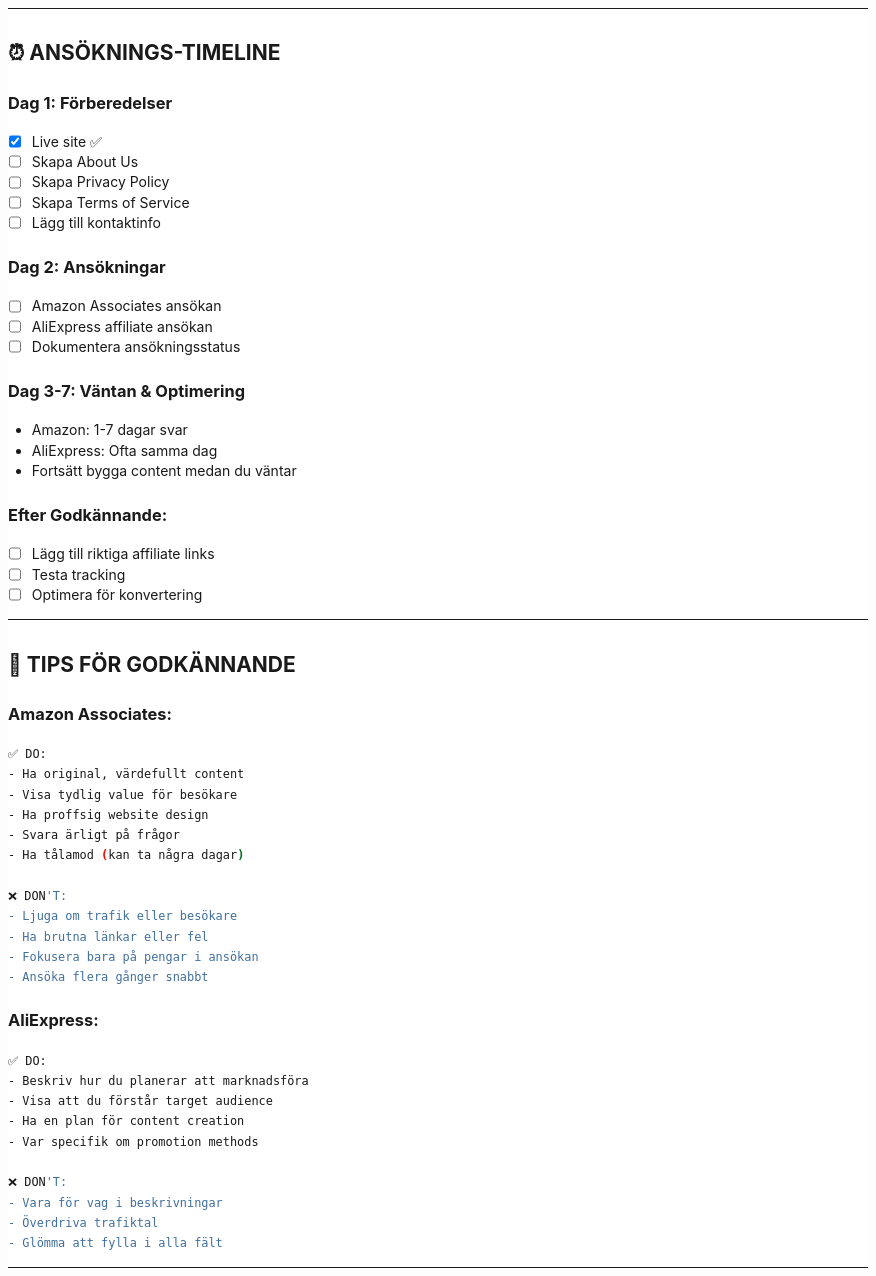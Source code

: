 
---

## ⏰ **ANSÖKNINGS-TIMELINE**

### **Dag 1: Förberedelser**
- [x] Live site ✅
- [ ] Skapa About Us
- [ ] Skapa Privacy Policy  
- [ ] Skapa Terms of Service
- [ ] Lägg till kontaktinfo

### **Dag 2: Ansökningar**
- [ ] Amazon Associates ansökan
- [ ] AliExpress affiliate ansökan
- [ ] Dokumentera ansökningsstatus

### **Dag 3-7: Väntan & Optimering**
- Amazon: 1-7 dagar svar
- AliExpress: Ofta samma dag
- Fortsätt bygga content medan du väntar

### **Efter Godkännande:**
- [ ] Lägg till riktiga affiliate links
- [ ] Testa tracking
- [ ] Optimera för konvertering

---

## 🎯 **TIPS FÖR GODKÄNNANDE**

### **Amazon Associates:**
```bash
✅ DO:
- Ha original, värdefullt content
- Visa tydlig value för besökare
- Ha proffsig website design
- Svara ärligt på frågor
- Ha tålamod (kan ta några dagar)

❌ DON'T:
- Ljuga om trafik eller besökare
- Ha brutna länkar eller fel
- Fokusera bara på pengar i ansökan
- Ansöka flera gånger snabbt
```

### **AliExpress:**
```bash
✅ DO:
- Beskriv hur du planerar att marknadsföra
- Visa att du förstår target audience
- Ha en plan för content creation
- Var specifik om promotion methods

❌ DON'T:
- Vara för vag i beskrivningar
- Överdriva trafiktal
- Glömma att fylla i alla fält
```

---